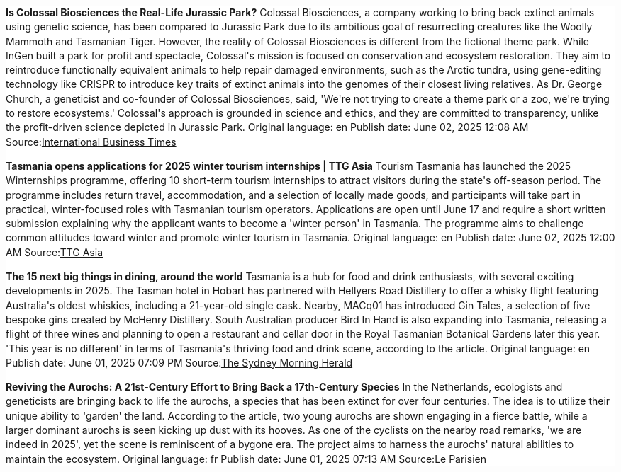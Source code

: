 **Is Colossal Biosciences the Real-Life Jurassic Park?**
Colossal Biosciences, a company working to bring back extinct animals using genetic science, has been compared to Jurassic Park due to its ambitious goal of resurrecting creatures like the Woolly Mammoth and Tasmanian Tiger. However, the reality of Colossal Biosciences is different from the fictional theme park. While InGen built a park for profit and spectacle, Colossal's mission is focused on conservation and ecosystem restoration. They aim to reintroduce functionally equivalent animals to help repair damaged environments, such as the Arctic tundra, using gene-editing technology like CRISPR to introduce key traits of extinct animals into the genomes of their closest living relatives. As Dr. George Church, a geneticist and co-founder of Colossal Biosciences, said, 'We're not trying to create a theme park or a zoo, we're trying to restore ecosystems.' Colossal's approach is grounded in science and ethics, and they are committed to transparency, unlike the profit-driven science depicted in Jurassic Park.
Original language: en
Publish date: June 02, 2025 12:08 AM
Source:[International Business Times](https://www.ibtimes.com/colossal-biosciences-real-life-jurassic-park-3775025)

**Tasmania opens applications for 2025 winter tourism internships | TTG Asia**
Tourism Tasmania has launched the 2025 Winternships programme, offering 10 short-term tourism internships to attract visitors during the state's off-season period. The programme includes return travel, accommodation, and a selection of locally made goods, and participants will take part in practical, winter-focused roles with Tasmanian tourism operators. Applications are open until June 17 and require a short written submission explaining why the applicant wants to become a 'winter person' in Tasmania. The programme aims to challenge common attitudes toward winter and promote winter tourism in Tasmania.
Original language: en
Publish date: June 02, 2025 12:00 AM
Source:[TTG Asia](https://www.ttgasia.com/2025/06/02/tasmania-opens-applications-for-2025-winter-tourism-internships/)

**The 15 next big things in dining, around the world**
Tasmania is a hub for food and drink enthusiasts, with several exciting developments in 2025. The Tasman hotel in Hobart has partnered with Hellyers Road Distillery to offer a whisky flight featuring Australia's oldest whiskies, including a 21-year-old single cask. Nearby, MACq01 has introduced Gin Tales, a selection of five bespoke gins created by McHenry Distillery. South Australian producer Bird In Hand is also expanding into Tasmania, releasing a flight of three wines and planning to open a restaurant and cellar door in the Royal Tasmanian Botanical Gardens later this year. 'This year is no different' in terms of Tasmania's thriving food and drink scene, according to the article. 
Original language: en
Publish date: June 01, 2025 07:09 PM
Source:[The Sydney Morning Herald](https://www.smh.com.au/traveller/inspiration/the-incredible-new-global-drinking-and-dining-hotspots-20250429-p5lv05.html)

**Reviving the Aurochs: A 21st-Century Effort to Bring Back a 17th-Century Species**
In the Netherlands, ecologists and geneticists are bringing back to life the aurochs, a species that has been extinct for over four centuries. The idea is to utilize their unique ability to 'garden' the land. According to the article, two young aurochs are shown engaging in a fierce battle, while a larger dominant aurochs is seen kicking up dust with its hooves. As one of the cyclists on the nearby road remarks, 'we are indeed in 2025', yet the scene is reminiscent of a bygone era. The project aims to harness the aurochs' natural abilities to maintain the ecosystem.
Original language: fr
Publish date: June 01, 2025 07:13 AM
Source:[Le Parisien](https://www.leparisien.fr/animaux/ils-font-revivre-les-aurochs-quatre-siecles-apres-leur-disparition-01-06-2025-FY2ENJGGZFCRNHL3SZ575FKGNU.php)
